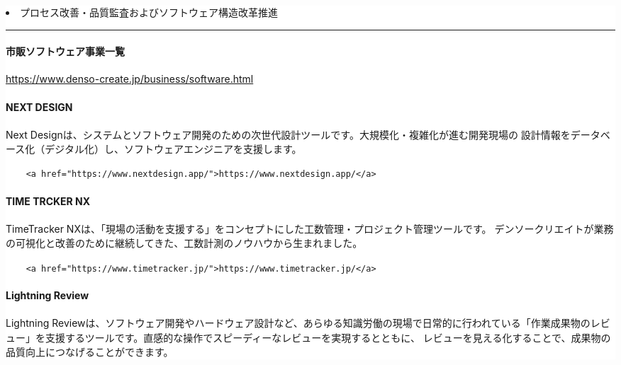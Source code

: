 <li>
プロセス改善・品質監査およびソフトウェア構造改革推進
</li>

</ul>

<p>

</p>

</section>

---

#### **市販ソフトウェア事業一覧**

<section>

<p>
<a href="https://www.denso-create.jp/business/software.html">https://www.denso-create.jp/business/software.html</a>
</p>

</section>

#### **NEXT DESIGN**

<section>

<p>
Next Designは、システムとソフトウェア開発のための次世代設計ツールです。大規模化・複雑化が進む開発現場の
設計情報をデータベース化（デジタル化）し、ソフトウェアエンジニアを支援します。

        <a href="https://www.nextdesign.app/">https://www.nextdesign.app/</a>
</p>

</section>

#### **TIME TRCKER NX**

<section>

<p>
TimeTracker NXは、「現場の活動を支援する」をコンセプトにした工数管理・プロジェクト管理ツールです。
デンソークリエイトが業務の可視化と改善のために継続してきた、工数計測のノウハウから生まれました。

        <a href="https://www.timetracker.jp/">https://www.timetracker.jp/</a>
</p>

</section>

#### **Lightning Review**

<section>

<p>
Lightning Reviewは、ソフトウェア開発やハードウェア設計など、あらゆる知識労働の現場で日常的に行われている「作業成果物のレビュー」を支援するツールです。直感的な操作でスピーディーなレビューを実現するとともに、
レビューを見える化することで、成果物の品質向上につなげることができます。
